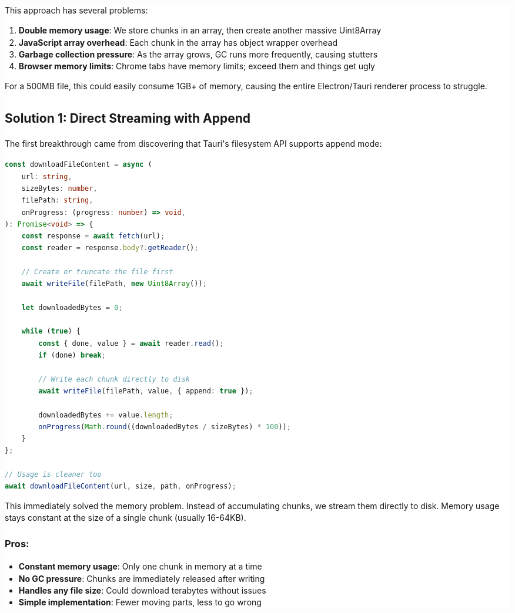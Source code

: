This approach has several problems:

1. **Double memory usage**: We store chunks in an array, then create another massive Uint8Array
2. **JavaScript array overhead**: Each chunk in the array has object wrapper overhead
3. **Garbage collection pressure**: As the array grows, GC runs more frequently, causing stutters
4. **Browser memory limits**: Chrome tabs have memory limits; exceed them and things get ugly

For a 500MB file, this could easily consume 1GB+ of memory, causing the entire Electron/Tauri renderer process to struggle.

## Solution 1: Direct Streaming with Append

The first breakthrough came from discovering that Tauri's filesystem API supports append mode:

```typescript
const downloadFileContent = async (
    url: string,
    sizeBytes: number,
    filePath: string,
    onProgress: (progress: number) => void,
): Promise<void> => {
    const response = await fetch(url);
    const reader = response.body?.getReader();

    // Create or truncate the file first
    await writeFile(filePath, new Uint8Array());

    let downloadedBytes = 0;

    while (true) {
        const { done, value } = await reader.read();
        if (done) break;

        // Write each chunk directly to disk
        await writeFile(filePath, value, { append: true });

        downloadedBytes += value.length;
        onProgress(Math.round((downloadedBytes / sizeBytes) * 100));
    }
};

// Usage is cleaner too
await downloadFileContent(url, size, path, onProgress);
```

This immediately solved the memory problem. Instead of accumulating chunks, we stream them directly to disk. Memory usage stays constant at the size of a single chunk (usually 16-64KB).

### Pros:
- **Constant memory usage**: Only one chunk in memory at a time
- **No GC pressure**: Chunks are immediately released after writing
- **Handles any file size**: Could download terabytes without issues
- **Simple implementation**: Fewer moving parts, less to go wrong
